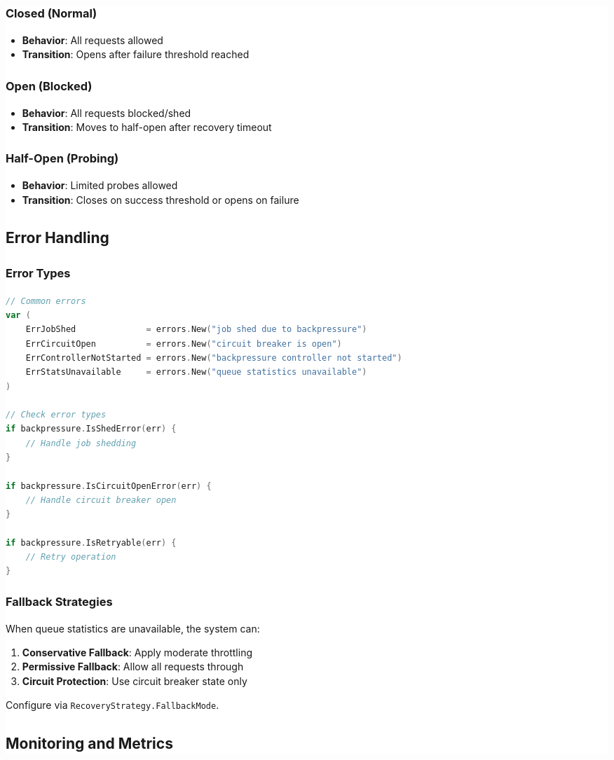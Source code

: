 ### Closed (Normal)
- **Behavior**: All requests allowed
- **Transition**: Opens after failure threshold reached

### Open (Blocked)
- **Behavior**: All requests blocked/shed
- **Transition**: Moves to half-open after recovery timeout

### Half-Open (Probing)
- **Behavior**: Limited probes allowed
- **Transition**: Closes on success threshold or opens on failure

## Error Handling

### Error Types

```go
// Common errors
var (
    ErrJobShed              = errors.New("job shed due to backpressure")
    ErrCircuitOpen          = errors.New("circuit breaker is open")
    ErrControllerNotStarted = errors.New("backpressure controller not started")
    ErrStatsUnavailable     = errors.New("queue statistics unavailable")
)

// Check error types
if backpressure.IsShedError(err) {
    // Handle job shedding
}

if backpressure.IsCircuitOpenError(err) {
    // Handle circuit breaker open
}

if backpressure.IsRetryable(err) {
    // Retry operation
}
```

### Fallback Strategies

When queue statistics are unavailable, the system can:

1. **Conservative Fallback**: Apply moderate throttling
2. **Permissive Fallback**: Allow all requests through
3. **Circuit Protection**: Use circuit breaker state only

Configure via `RecoveryStrategy.FallbackMode`.

## Monitoring and Metrics
